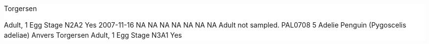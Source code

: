 Torgersen
</td>
<td style="text-align:left;">
Adult, 1 Egg Stage
</td>
<td style="text-align:left;">
N2A2
</td>
<td style="text-align:left;">
Yes
</td>
<td style="text-align:left;">
2007-11-16
</td>
<td style="text-align:right;">
NA
</td>
<td style="text-align:right;">
NA
</td>
<td style="text-align:right;">
NA
</td>
<td style="text-align:right;">
NA
</td>
<td style="text-align:left;">
NA
</td>
<td style="text-align:right;">
NA
</td>
<td style="text-align:right;">
NA
</td>
<td style="text-align:left;">
Adult not sampled.
</td>
</tr>
<tr>
<td style="text-align:left;">
PAL0708
</td>
<td style="text-align:right;">
5
</td>
<td style="text-align:left;">
Adelie Penguin (Pygoscelis adeliae)
</td>
<td style="text-align:left;">
Anvers
</td>
<td style="text-align:left;">
Torgersen
</td>
<td style="text-align:left;">
Adult, 1 Egg Stage
</td>
<td style="text-align:left;">
N3A1
</td>
<td style="text-align:left;">
Yes
</td>